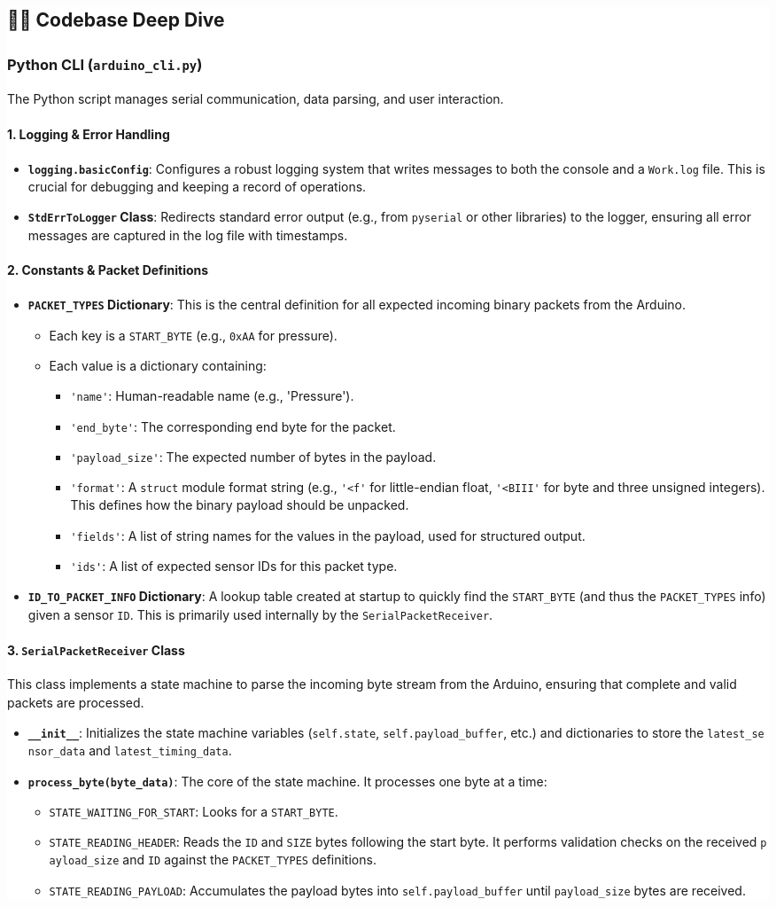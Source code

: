 ## 🧑‍💻 Codebase Deep Dive

### Python CLI (`arduino_cli.py`)

The Python script manages serial communication, data parsing, and user interaction.

#### 1. Logging & Error Handling

- **`logging.basicConfig`**: Configures a robust logging system that writes messages to both the console and a `Work.log` file. This is crucial for debugging and keeping a record of operations.
    
- **`StdErrToLogger` Class**: Redirects standard error output (e.g., from `pyserial` or other libraries) to the logger, ensuring all error messages are captured in the log file with timestamps.
    

#### 2. Constants & Packet Definitions

- **`PACKET_TYPES` Dictionary**: This is the central definition for all expected incoming binary packets from the Arduino.
    
    - Each key is a `START_BYTE` (e.g., `0xAA` for pressure).
        
    - Each value is a dictionary containing:
        
        - `'name'`: Human-readable name (e.g., 'Pressure').
            
        - `'end_byte'`: The corresponding end byte for the packet.
            
        - `'payload_size'`: The expected number of bytes in the payload.
            
        - `'format'`: A `struct` module format string (e.g., `'<f'` for little-endian float, `'<BIII'` for byte and three unsigned integers). This defines how the binary payload should be unpacked.
            
        - `'fields'`: A list of string names for the values in the payload, used for structured output.
            
        - `'ids'`: A list of expected sensor IDs for this packet type.
            
- **`ID_TO_PACKET_INFO` Dictionary**: A lookup table created at startup to quickly find the `START_BYTE` (and thus the `PACKET_TYPES` info) given a sensor `ID`. This is primarily used internally by the `SerialPacketReceiver`.
    

#### 3. `SerialPacketReceiver` Class

This class implements a state machine to parse the incoming byte stream from the Arduino, ensuring that complete and valid packets are processed.

- **`__init__`**: Initializes the state machine variables (`self.state`, `self.payload_buffer`, etc.) and dictionaries to store the `latest_sensor_data` and `latest_timing_data`.
    
- **`process_byte(byte_data)`**: The core of the state machine. It processes one byte at a time:
    
    - `STATE_WAITING_FOR_START`: Looks for a `START_BYTE`.
        
    - `STATE_READING_HEADER`: Reads the `ID` and `SIZE` bytes following the start byte. It performs validation checks on the received `payload_size` and `ID` against the `PACKET_TYPES` definitions.
        
    - `STATE_READING_PAYLOAD`: Accumulates the payload bytes into `self.payload_buffer` until `payload_size` bytes are received.
        